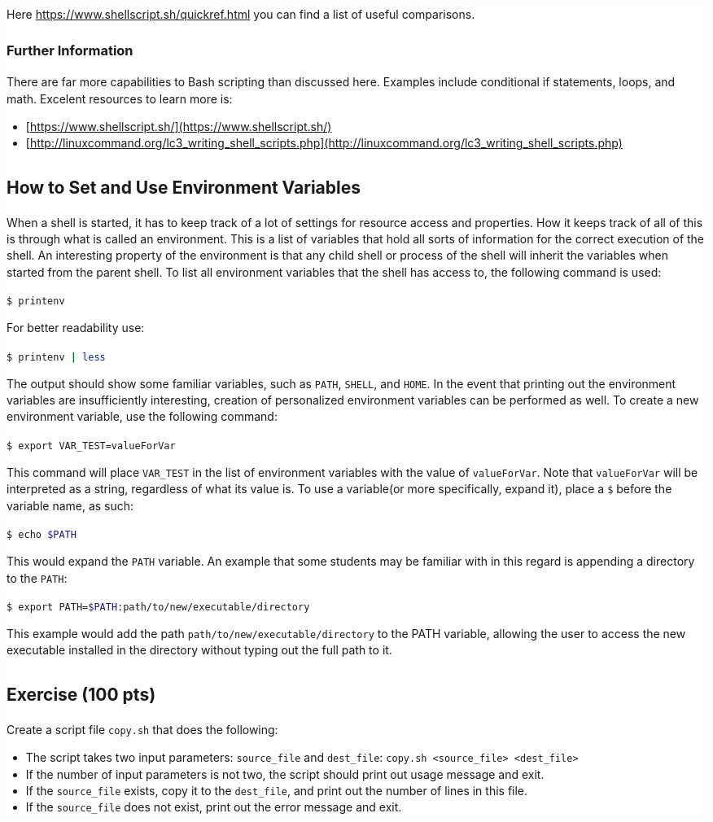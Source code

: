 Here https://www.shellscript.sh/quickref.html you can find a list of useful comparisons.

### Further Information
There are far more capabilities to Bash scripting than discussed here.  Examples include conditional if statements, loops, and math.  Excelent resources to learn more is:
- [https://www.shellscript.sh/](https://www.shellscript.sh/)
- [http://linuxcommand.org/lc3_writing_shell_scripts.php](http://linuxcommand.org/lc3_writing_shell_scripts.php)

## How to Set and Use Environment Variables
When a shell is started, it has to keep track of a lot of settings for resource access and properties.  How it keeps track of all of this is through what is called an environment.  This is a list of variables that hold all sorts of information for the correct execution of the shell.  An interesting property of the environment is that any child shell or process of the shell will inherit the variables when started from the parent shell.  To list all environment variables that the shell has access to, the following command is used:
```bash
$ printenv
```
For better readability use:
```bash
$ printenv | less
```
The output should show some familiar variables, such as `PATH`, `SHELL`, and `HOME`.  In the event that printing out the environment variables are insufficiently interesting, creation of personalized environment variables can be performed as well.  To create a new environment variable, use the following command:
```bash
$ export VAR_TEST=valueForVar
```
This command will place `VAR_TEST` in the list of environment variables with the value of `valueForVar`.  Note that `valueForVar` will be interpreted as a string, regardless of what its value is.  To use a variable(or more specifically, expand it), place a `$` before the variable name, as such:
```bash
$ echo $PATH
```
This would expand the `PATH` variable.  An example that some students may be familiar with in this regard is appending a directory to the `PATH`:
```bash
$ export PATH=$PATH:path/to/new/executable/directory
```

This example would add the path `path/to/new/executable/directory` to the PATH variable, allowing the user to access the new executable installed in the directory without typing out the full path to it.



## Exercise (100 pts)
Create a script file `copy.sh` that does the following:
+ The script takes two input parameters: `source_file` and `dest_file`: `copy.sh <source_file> <dest_file>`
+ If the number of input parameters is not two, the script should print out usage message and exit.
+ If the `source_file` exists, copy it to the `dest_file`, and print out the number of lines in this file.
+ If the `source_file` does not exist, print out the error message and exit.
